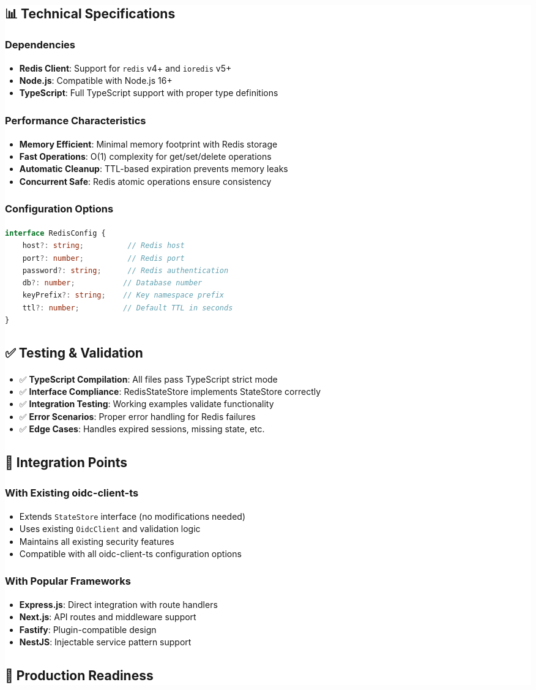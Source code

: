 ## 📊 Technical Specifications

### Dependencies
- **Redis Client**: Support for `redis` v4+ and `ioredis` v5+
- **Node.js**: Compatible with Node.js 16+
- **TypeScript**: Full TypeScript support with proper type definitions

### Performance Characteristics
- **Memory Efficient**: Minimal memory footprint with Redis storage
- **Fast Operations**: O(1) complexity for get/set/delete operations
- **Automatic Cleanup**: TTL-based expiration prevents memory leaks
- **Concurrent Safe**: Redis atomic operations ensure consistency

### Configuration Options
```typescript
interface RedisConfig {
    host?: string;          // Redis host
    port?: number;          // Redis port  
    password?: string;      // Redis authentication
    db?: number;           // Database number
    keyPrefix?: string;    // Key namespace prefix
    ttl?: number;          // Default TTL in seconds
}
```

## ✅ Testing & Validation

- ✅ **TypeScript Compilation**: All files pass TypeScript strict mode
- ✅ **Interface Compliance**: RedisStateStore implements StateStore correctly
- ✅ **Integration Testing**: Working examples validate functionality
- ✅ **Error Scenarios**: Proper error handling for Redis failures
- ✅ **Edge Cases**: Handles expired sessions, missing state, etc.

## 🔄 Integration Points

### With Existing oidc-client-ts
- Extends `StateStore` interface (no modifications needed)
- Uses existing `OidcClient` and validation logic
- Maintains all existing security features
- Compatible with all oidc-client-ts configuration options

### With Popular Frameworks
- **Express.js**: Direct integration with route handlers
- **Next.js**: API routes and middleware support
- **Fastify**: Plugin-compatible design
- **NestJS**: Injectable service pattern support

## 🚀 Production Readiness
